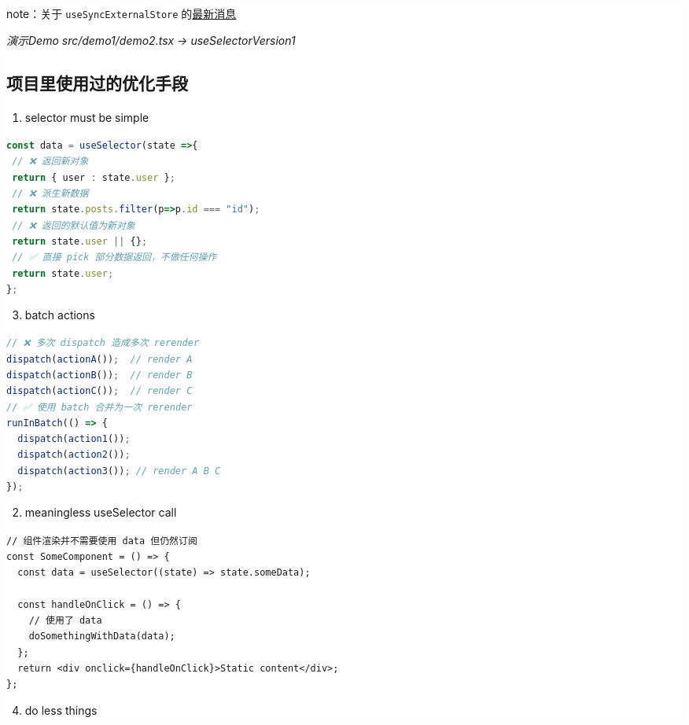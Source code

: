 note：关于 `useSyncExternalStore` 的[最新消息](https://react.dev/blog/2025/04/23/react-labs-view-transitions-activity-and-more#concurrent-stores)

_演示Demo src/demo1/demo2.tsx -> useSelectorVersion1_


## 项目里使用过的优化手段

1. selector must be simple

```ts
const data = useSelector(state =>{
 // ❌ 返回新对象
 return { user : state.user };
 // ❌ 派生新数据
 return state.posts.filter(p=>p.id === "id");
 // ❌ 返回的默认值为新对象
 return state.user || {};
 // ✅ 直接 pick 部分数据返回，不做任何操作
 return state.user;
};

```

3. batch actions

```ts
// ❌ 多次 dispatch 造成多次 rerender
dispatch(actionA());  // render A
dispatch(actionB());  // render B
dispatch(actionC());  // render C
// ✅ 使用 batch 合并为一次 rerender
runInBatch(() => {
  dispatch(action1());
  dispatch(action2());
  dispatch(action3()); // render A B C
});
```

2. meaningless useSelector call

```tsx
// 组件渲染并不需要使用 data 但仍然订阅
const SomeComponent = () => {
  const data = useSelector((state) => state.someData);

  const handleOnClick = () => {
    // 使用了 data
    doSomethingWithData(data);
  };
  return <div onclick={handleOnClick}>Static content</div>;
};
```

4. do less things

